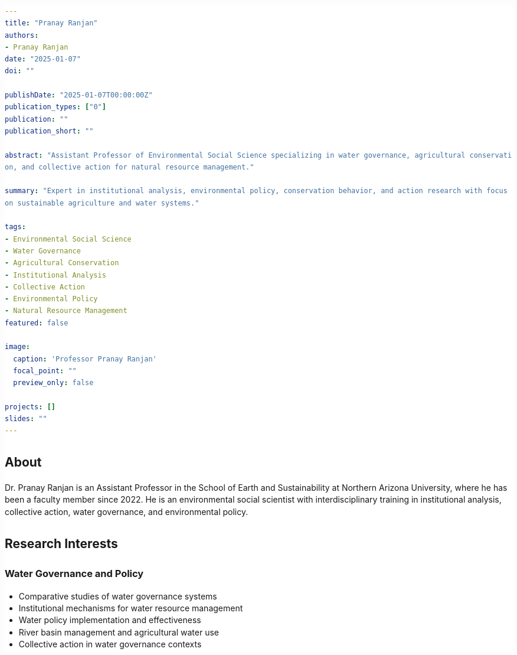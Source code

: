 ```yaml
---
title: "Pranay Ranjan"
authors: 
- Pranay Ranjan
date: "2025-01-07"
doi: ""

publishDate: "2025-01-07T00:00:00Z"
publication_types: ["0"]
publication: ""
publication_short: ""

abstract: "Assistant Professor of Environmental Social Science specializing in water governance, agricultural conservation, and collective action for natural resource management."

summary: "Expert in institutional analysis, environmental policy, conservation behavior, and action research with focus on sustainable agriculture and water systems."

tags:
- Environmental Social Science
- Water Governance
- Agricultural Conservation
- Institutional Analysis
- Collective Action
- Environmental Policy
- Natural Resource Management
featured: false

image:
  caption: 'Professor Pranay Ranjan'
  focal_point: ""
  preview_only: false

projects: []
slides: ""
---
```


## About

Dr. Pranay Ranjan is an Assistant Professor in the School of Earth and Sustainability at Northern Arizona University, where he has been a faculty member since 2022. He is an environmental social scientist with interdisciplinary training in institutional analysis, collective action, water governance, and environmental policy.

## Research Interests

### Water Governance and Policy
- Comparative studies of water governance systems
- Institutional mechanisms for water resource management
- Water policy implementation and effectiveness
- River basin management and agricultural water use
- Collective action in water governance contexts
